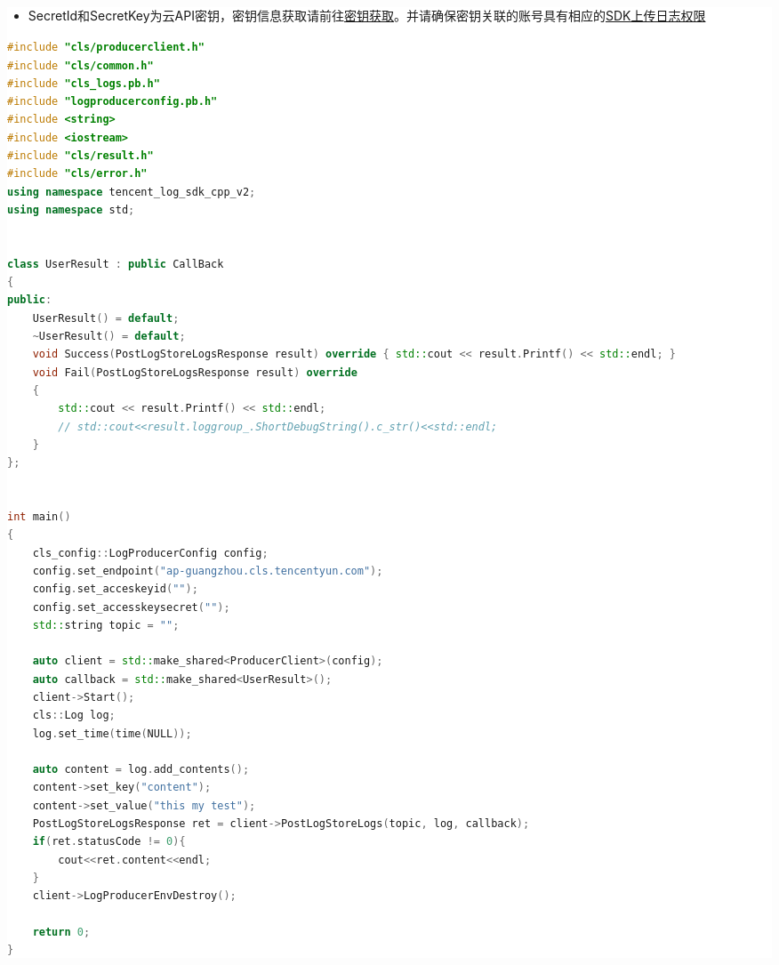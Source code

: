 - SecretId和SecretKey为云API密钥，密钥信息获取请前往[密钥获取](https://console.cloud.tencent.com/cam/capi)。并请确保密钥关联的账号具有相应的[SDK上传日志权限](https://cloud.tencent.com/document/product/614/68374#.E4.BD.BF.E7.94.A8-api-.E4.B8.8A.E4.BC.A0.E6.95.B0.E6.8D.AE)


```c++
#include "cls/producerclient.h"
#include "cls/common.h"
#include "cls_logs.pb.h"
#include "logproducerconfig.pb.h"
#include <string>
#include <iostream>
#include "cls/result.h"
#include "cls/error.h"
using namespace tencent_log_sdk_cpp_v2;
using namespace std;


class UserResult : public CallBack
{
public:
    UserResult() = default;
    ~UserResult() = default;
    void Success(PostLogStoreLogsResponse result) override { std::cout << result.Printf() << std::endl; }
    void Fail(PostLogStoreLogsResponse result) override 
    { 
        std::cout << result.Printf() << std::endl; 
        // std::cout<<result.loggroup_.ShortDebugString().c_str()<<std::endl;
    }
};


int main()
{
    cls_config::LogProducerConfig config;
    config.set_endpoint("ap-guangzhou.cls.tencentyun.com");
    config.set_acceskeyid("");
    config.set_accesskeysecret("");
    std::string topic = "";

    auto client = std::make_shared<ProducerClient>(config);
    auto callback = std::make_shared<UserResult>();
    client->Start();
    cls::Log log;
    log.set_time(time(NULL));
    
    auto content = log.add_contents();
    content->set_key("content");
    content->set_value("this my test");
    PostLogStoreLogsResponse ret = client->PostLogStoreLogs(topic, log, callback);
    if(ret.statusCode != 0){
        cout<<ret.content<<endl; 
    }
    client->LogProducerEnvDestroy();

    return 0;
}


```
